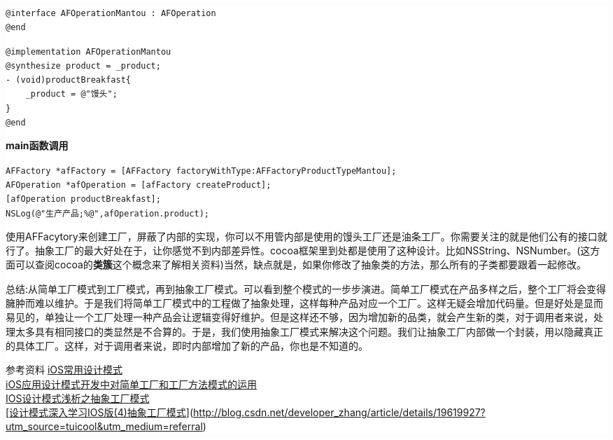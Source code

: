 ```
@interface AFOperationMantou : AFOperation
@end
```

```
@implementation AFOperationMantou
@synthesize product = _product;
- (void)productBreakfast{
    _product = @"馒头";
}
@end
```
**main函数调用**
```
AFFactory *afFactory = [AFFactory factoryWithType:AFFactoryProductTypeMantou];
AFOperation *afOperation = [afFactory createProduct];
[afOperation productBreakfast];
NSLog(@"生产产品;%@",afOperation.product);
```

使用AFFacytory来创建工厂，屏蔽了内部的实现，你可以不用管内部是使用的馒头工厂还是油条工厂。你需要关注的就是他们公有的接口就行了。抽象工厂的最大好处在于，让你感觉不到内部差异性。cocoa框架里到处都是使用了这种设计。比如NSString、NSNumber。(这方面可以查阅cocoa的**类簇**这个概念来了解相关资料)当然，缺点就是，如果你修改了抽象类的方法，那么所有的子类都要跟着一起修改。

总结:从简单工厂模式到工厂模式，再到抽象工厂模式。可以看到整个模式的一步步演进。简单工厂模式在产品多样之后，整个工厂将会变得臃肿而难以维护。于是我们将简单工厂模式中的工程做了抽象处理，这样每种产品对应一个工厂。这样无疑会增加代码量。但是好处是显而易见的，单独让一个工厂处理一种产品会让逻辑变得好维护。但是这样还不够，因为增加新的品类，就会产生新的类，对于调用者来说，处理太多具有相同接口的类显然是不合算的。于是，我们使用抽象工厂模式来解决这个问题。我们让抽象工厂内部做一个封装，用以隐藏真正的具体工厂。这样，对于调用者来说，即时内部增加了新的产品，你也是不知道的。


参考资料
[iOS常用设计模式](http://blog.csdn.net/casablaneca/article/details/39851457#objc) <br>
[iOS应用设计模式开发中对简单工厂和工厂方法模式的运用](http://www.jb51.net/article/81497.htm)<br>
[IOS设计模式浅析之抽象工厂模式](http://www.cnblogs.com/eagle927183/p/3479644.html)<br>
[[设计模式深入学习IOS版(4)抽象工厂模式](http://blog.csdn.net/developer_zhang/article/details/19619927)](http://blog.csdn.net/developer_zhang/article/details/19619927?utm_source=tuicool&utm_medium=referral)<br>


